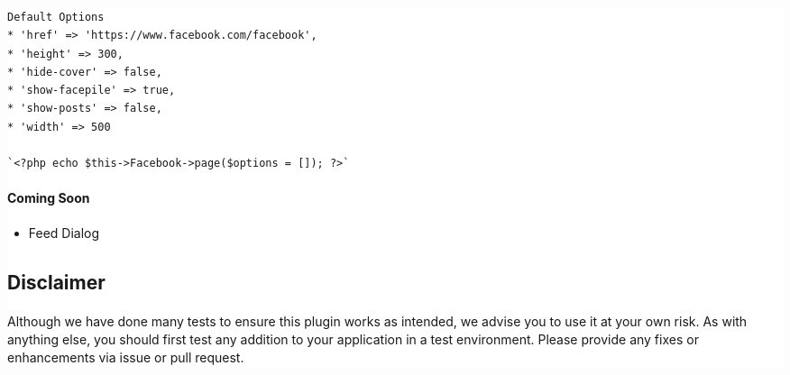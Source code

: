 ````
Default Options
* 'href' => 'https://www.facebook.com/facebook',
* 'height' => 300,
* 'hide-cover' => false,
* 'show-facepile' => true,
* 'show-posts' => false,
* 'width' => 500
	
`<?php echo $this->Facebook->page($options = []); ?>`
````

#### Coming Soon

- Feed Dialog

## Disclaimer
Although we have done many tests to ensure this plugin works as intended, we advise you to use it at your own risk. As with anything else, you should first test any addition to your application in a test environment. Please provide any fixes or enhancements via issue or pull request.
